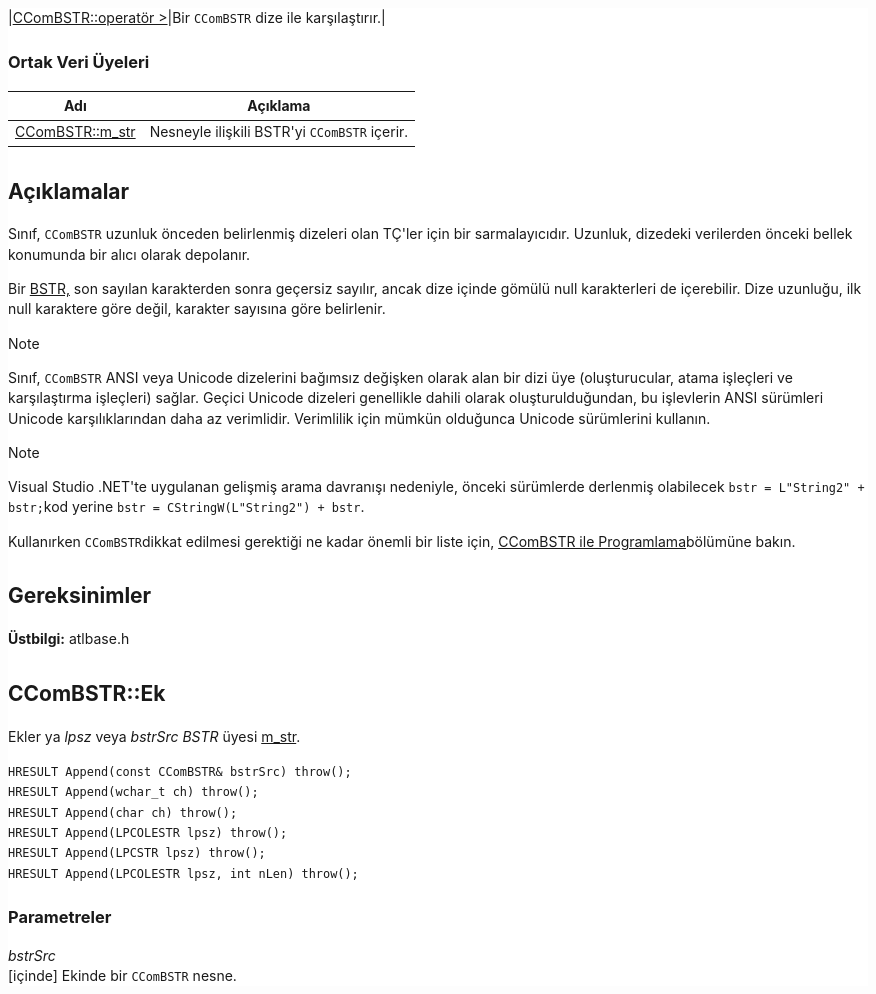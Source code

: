 |[CComBSTR::operatör >](#operator_gt)|Bir `CComBSTR` dize ile karşılaştırır.|

### <a name="public-data-members"></a>Ortak Veri Üyeleri

|Adı|Açıklama|
|----------|-----------------|
|[CComBSTR::m_str](#m_str)|Nesneyle ilişkili BSTR'yi `CComBSTR` içerir.|

## <a name="remarks"></a>Açıklamalar

Sınıf, `CComBSTR` uzunluk önceden belirlenmiş dizeleri olan TÇ'ler için bir sarmalayıcıdır. Uzunluk, dizedeki verilerden önceki bellek konumunda bir alıcı olarak depolanır.

Bir [BSTR,](/previous-versions/windows/desktop/automat/bstr) son sayılan karakterden sonra geçersiz sayılır, ancak dize içinde gömülü null karakterleri de içerebilir. Dize uzunluğu, ilk null karaktere göre değil, karakter sayısına göre belirlenir.

> [!NOTE]
> Sınıf, `CComBSTR` ANSI veya Unicode dizelerini bağımsız değişken olarak alan bir dizi üye (oluşturucular, atama işleçleri ve karşılaştırma işleçleri) sağlar. Geçici Unicode dizeleri genellikle dahili olarak oluşturulduğundan, bu işlevlerin ANSI sürümleri Unicode karşılıklarından daha az verimlidir. Verimlilik için mümkün olduğunca Unicode sürümlerini kullanın.

> [!NOTE]
> Visual Studio .NET'te uygulanan gelişmiş arama davranışı nedeniyle, önceki sürümlerde derlenmiş olabilecek `bstr = L"String2" + bstr;`kod yerine `bstr = CStringW(L"String2") + bstr`.

Kullanırken `CComBSTR`dikkat edilmesi gerektiği ne kadar önemli bir liste için, [CComBSTR ile Programlama](../../atl/programming-with-ccombstr-atl.md)bölümüne bakın.

## <a name="requirements"></a>Gereksinimler

**Üstbilgi:** atlbase.h

## <a name="ccombstrappend"></a><a name="append"></a>CComBSTR::Ek

Ekler ya *lpsz* veya *bstrSrc BSTR* üyesi [m_str](#m_str).

```
HRESULT Append(const CComBSTR& bstrSrc) throw();
HRESULT Append(wchar_t ch) throw();
HRESULT Append(char ch) throw();
HRESULT Append(LPCOLESTR lpsz) throw();
HRESULT Append(LPCSTR lpsz) throw();
HRESULT Append(LPCOLESTR lpsz, int nLen) throw();
```

### <a name="parameters"></a>Parametreler

*bstrSrc*<br/>
[içinde] Ekinde bir `CComBSTR` nesne.
